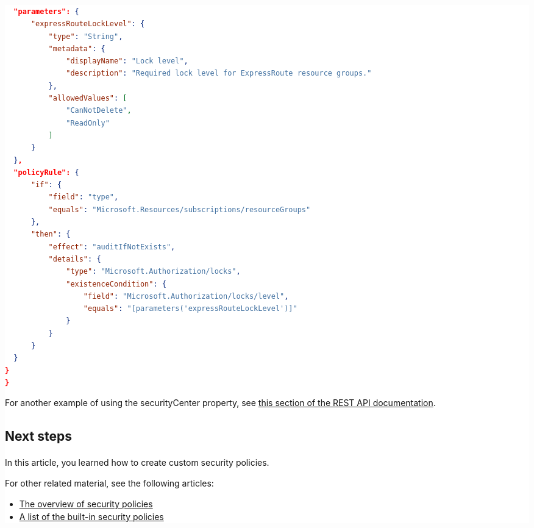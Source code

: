   ```json
	"parameters": {
		"expressRouteLockLevel": {
			"type": "String",
			"metadata": {
				"displayName": "Lock level",
				"description": "Required lock level for ExpressRoute resource groups."
			},
			"allowedValues": [
				"CanNotDelete",
				"ReadOnly"
			]
		}
	},
	"policyRule": {
		"if": {
			"field": "type",
			"equals": "Microsoft.Resources/subscriptions/resourceGroups"
		},
		"then": {
			"effect": "auditIfNotExists",
			"details": {
				"type": "Microsoft.Authorization/locks",
				"existenceCondition": {
					"field": "Microsoft.Authorization/locks/level",
					"equals": "[parameters('expressRouteLockLevel')]"
				}
			}
		}
	}
}
}
  ```

For another example of using the securityCenter property, see [this section of the REST API documentation](/rest/api/securitycenter/assessmentsmetadata/createinsubscription#examples).


## Next steps

In this article, you learned how to create custom security policies. 

For other related material, see the following articles: 

- [The overview of security policies](tutorial-security-policy.md)
- [A list of the built-in security policies](./policy-reference.md)